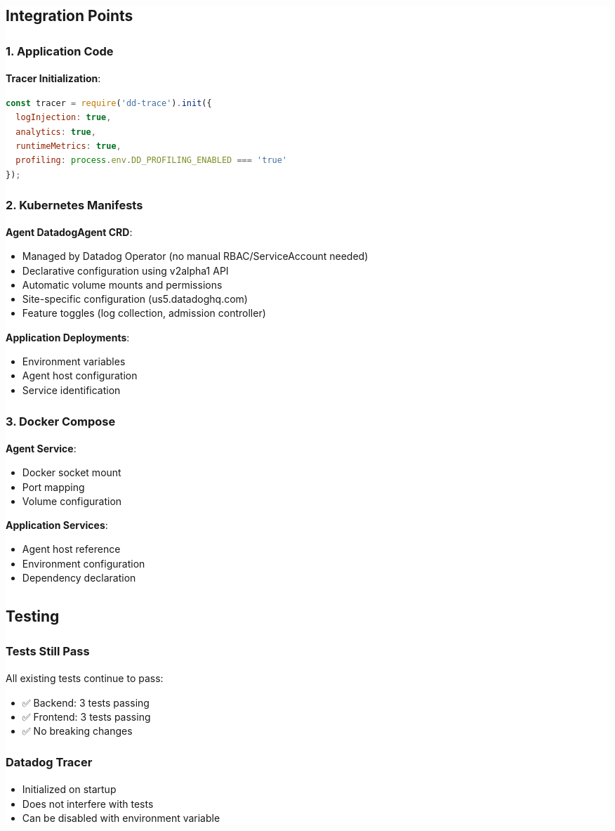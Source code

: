 ## Integration Points

### 1. Application Code

**Tracer Initialization**:
```javascript
const tracer = require('dd-trace').init({
  logInjection: true,
  analytics: true,
  runtimeMetrics: true,
  profiling: process.env.DD_PROFILING_ENABLED === 'true'
});
```

### 2. Kubernetes Manifests

**Agent DatadogAgent CRD**:
- Managed by Datadog Operator (no manual RBAC/ServiceAccount needed)
- Declarative configuration using v2alpha1 API
- Automatic volume mounts and permissions
- Site-specific configuration (us5.datadoghq.com)
- Feature toggles (log collection, admission controller)

**Application Deployments**:
- Environment variables
- Agent host configuration
- Service identification

### 3. Docker Compose

**Agent Service**:
- Docker socket mount
- Port mapping
- Volume configuration

**Application Services**:
- Agent host reference
- Environment configuration
- Dependency declaration

## Testing

### Tests Still Pass

All existing tests continue to pass:
- ✅ Backend: 3 tests passing
- ✅ Frontend: 3 tests passing
- ✅ No breaking changes

### Datadog Tracer

- Initialized on startup
- Does not interfere with tests
- Can be disabled with environment variable
